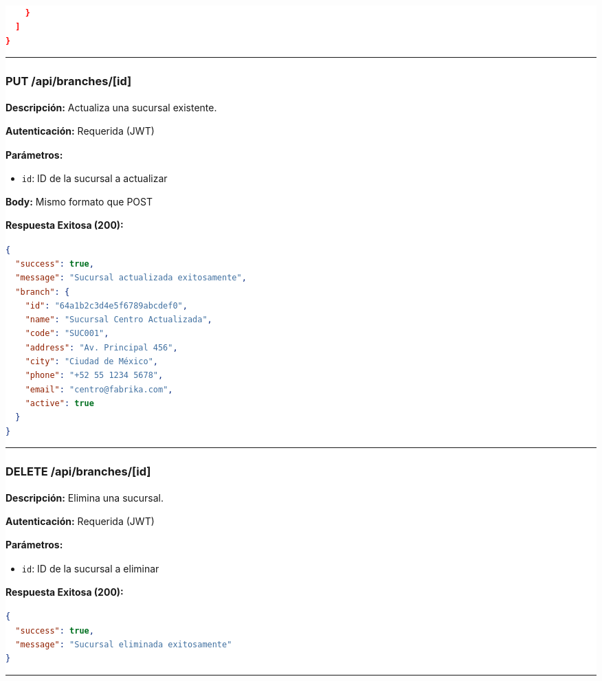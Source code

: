 ```json
    }
  ]
}
```

---

### PUT /api/branches/[id]

**Descripción:** Actualiza una sucursal existente.

**Autenticación:** Requerida (JWT)

**Parámetros:**
- `id`: ID de la sucursal a actualizar

**Body:** Mismo formato que POST

**Respuesta Exitosa (200):**
```json
{
  "success": true,
  "message": "Sucursal actualizada exitosamente",
  "branch": {
    "id": "64a1b2c3d4e5f6789abcdef0",
    "name": "Sucursal Centro Actualizada",
    "code": "SUC001",
    "address": "Av. Principal 456",
    "city": "Ciudad de México",
    "phone": "+52 55 1234 5678",
    "email": "centro@fabrika.com",
    "active": true
  }
}
```

---

### DELETE /api/branches/[id]

**Descripción:** Elimina una sucursal.

**Autenticación:** Requerida (JWT)

**Parámetros:**
- `id`: ID de la sucursal a eliminar

**Respuesta Exitosa (200):**
```json
{
  "success": true,
  "message": "Sucursal eliminada exitosamente"
}
```

---
